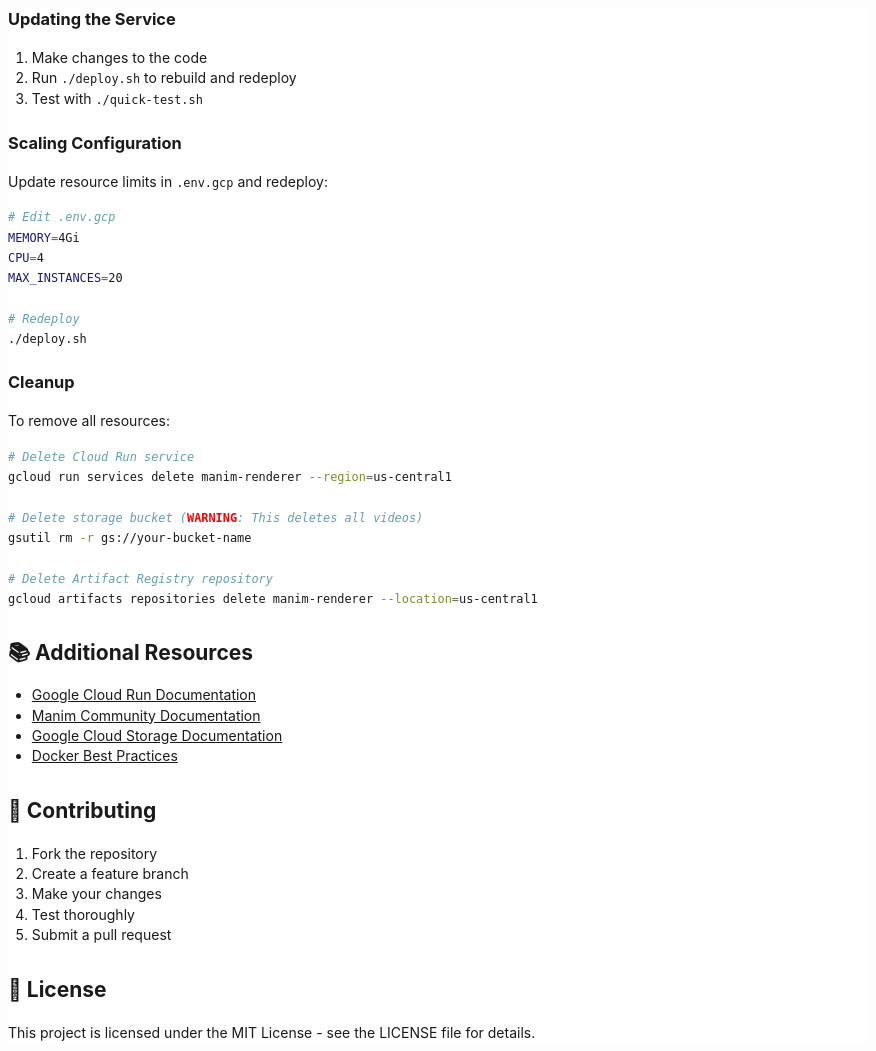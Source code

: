 ### Updating the Service

1. Make changes to the code
2. Run `./deploy.sh` to rebuild and redeploy
3. Test with `./quick-test.sh`

### Scaling Configuration

Update resource limits in `.env.gcp` and redeploy:
```bash
# Edit .env.gcp
MEMORY=4Gi
CPU=4
MAX_INSTANCES=20

# Redeploy
./deploy.sh
```

### Cleanup

To remove all resources:
```bash
# Delete Cloud Run service
gcloud run services delete manim-renderer --region=us-central1

# Delete storage bucket (WARNING: This deletes all videos)
gsutil rm -r gs://your-bucket-name

# Delete Artifact Registry repository
gcloud artifacts repositories delete manim-renderer --location=us-central1
```

## 📚 Additional Resources

- [Google Cloud Run Documentation](https://cloud.google.com/run/docs)
- [Manim Community Documentation](https://docs.manim.community/)
- [Google Cloud Storage Documentation](https://cloud.google.com/storage/docs)
- [Docker Best Practices](https://docs.docker.com/develop/dev-best-practices/)

## 🤝 Contributing

1. Fork the repository
2. Create a feature branch
3. Make your changes
4. Test thoroughly
5. Submit a pull request

## 📄 License

This project is licensed under the MIT License - see the LICENSE file for details. 